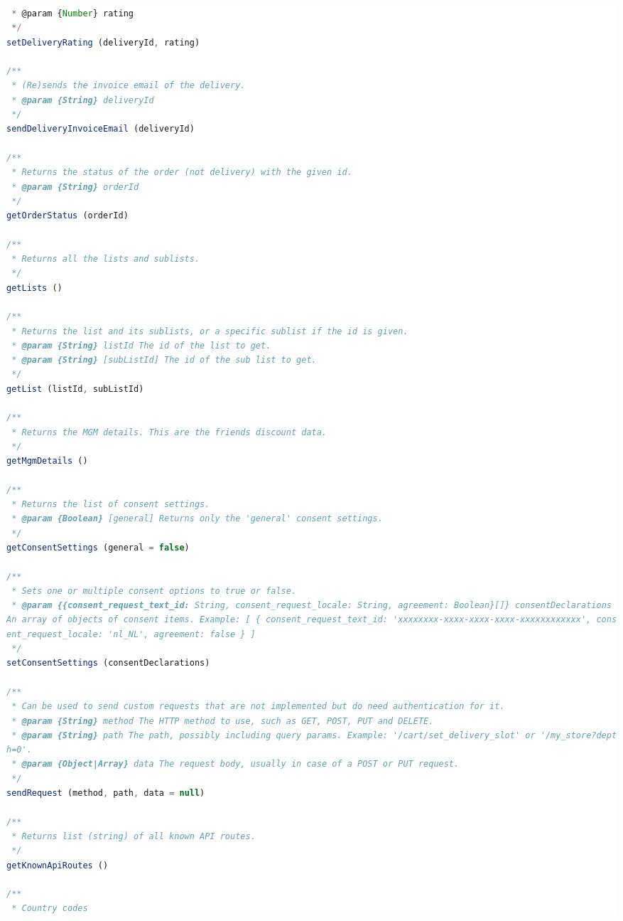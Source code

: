 ```js
 * @param {Number} rating 
 */
setDeliveryRating (deliveryId, rating)

/**
 * (Re)sends the invoice email of the delivery.
 * @param {String} deliveryId 
 */
sendDeliveryInvoiceEmail (deliveryId)

/**
 * Returns the status of the order (not delivery) with the given id.
 * @param {String} orderId 
 */
getOrderStatus (orderId)

/**
 * Returns all the lists and sublists.
 */
getLists ()

/**
 * Returns the list and its sublists, or a specific sublist if the id is given.
 * @param {String} listId The id of the list to get.
 * @param {String} [subListId] The id of the sub list to get.
 */
getList (listId, subListId)

/**
 * Returns the MGM details. This are the friends discount data. 
 */
getMgmDetails ()

/**
 * Returns the list of consent settings.
 * @param {Boolean} [general] Returns only the 'general' consent settings.
 */
getConsentSettings (general = false)

/**
 * Sets one or multiple consent options to true or false.
 * @param {{consent_request_text_id: String, consent_request_locale: String, agreement: Boolean}[]} consentDeclarations An array of objects of consent items. Example: [ { consent_request_text_id: 'xxxxxxxx-xxxx-xxxx-xxxx-xxxxxxxxxxxx', consent_request_locale: 'nl_NL', agreement: false } ]
 */
setConsentSettings (consentDeclarations)

/**
 * Can be used to send custom requests that are not implemented but do need authentication for it.
 * @param {String} method The HTTP method to use, such as GET, POST, PUT and DELETE.
 * @param {String} path The path, possibly including query params. Example: '/cart/set_delivery_slot' or '/my_store?depth=0'.
 * @param {Object|Array} data The request body, usually in case of a POST or PUT request.
 */
sendRequest (method, path, data = null)

/**
 * Returns list (string) of all known API routes.
 */
getKnownApiRoutes ()

/**
 * Country codes
```